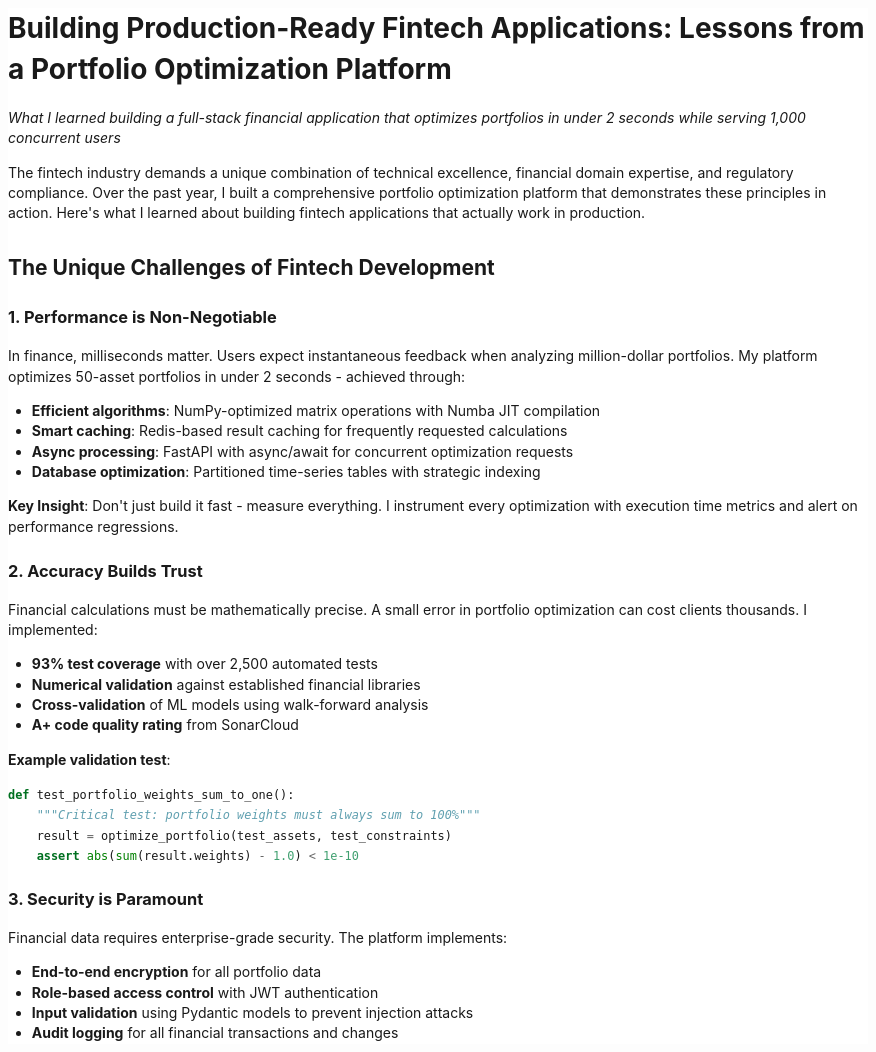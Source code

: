 # Building Production-Ready Fintech Applications: Lessons from a Portfolio Optimization Platform

*What I learned building a full-stack financial application that optimizes portfolios in under 2 seconds while serving 1,000 concurrent users*

The fintech industry demands a unique combination of technical excellence, financial domain expertise, and regulatory compliance. Over the past year, I built a comprehensive portfolio optimization platform that demonstrates these principles in action. Here's what I learned about building fintech applications that actually work in production.

## The Unique Challenges of Fintech Development

### 1. **Performance is Non-Negotiable**

In finance, milliseconds matter. Users expect instantaneous feedback when analyzing million-dollar portfolios. My platform optimizes 50-asset portfolios in under 2 seconds - achieved through:

- **Efficient algorithms**: NumPy-optimized matrix operations with Numba JIT compilation
- **Smart caching**: Redis-based result caching for frequently requested calculations  
- **Async processing**: FastAPI with async/await for concurrent optimization requests
- **Database optimization**: Partitioned time-series tables with strategic indexing

**Key Insight**: Don't just build it fast - measure everything. I instrument every optimization with execution time metrics and alert on performance regressions.

### 2. **Accuracy Builds Trust**

Financial calculations must be mathematically precise. A small error in portfolio optimization can cost clients thousands. I implemented:

- **93% test coverage** with over 2,500 automated tests
- **Numerical validation** against established financial libraries
- **Cross-validation** of ML models using walk-forward analysis
- **A+ code quality rating** from SonarCloud

**Example validation test**:

```python
def test_portfolio_weights_sum_to_one():
    """Critical test: portfolio weights must always sum to 100%"""
    result = optimize_portfolio(test_assets, test_constraints)
    assert abs(sum(result.weights) - 1.0) < 1e-10
```

### 3. **Security is Paramount**

Financial data requires enterprise-grade security. The platform implements:

- **End-to-end encryption** for all portfolio data
- **Role-based access control** with JWT authentication
- **Input validation** using Pydantic models to prevent injection attacks
- **Audit logging** for all financial transactions and changes
